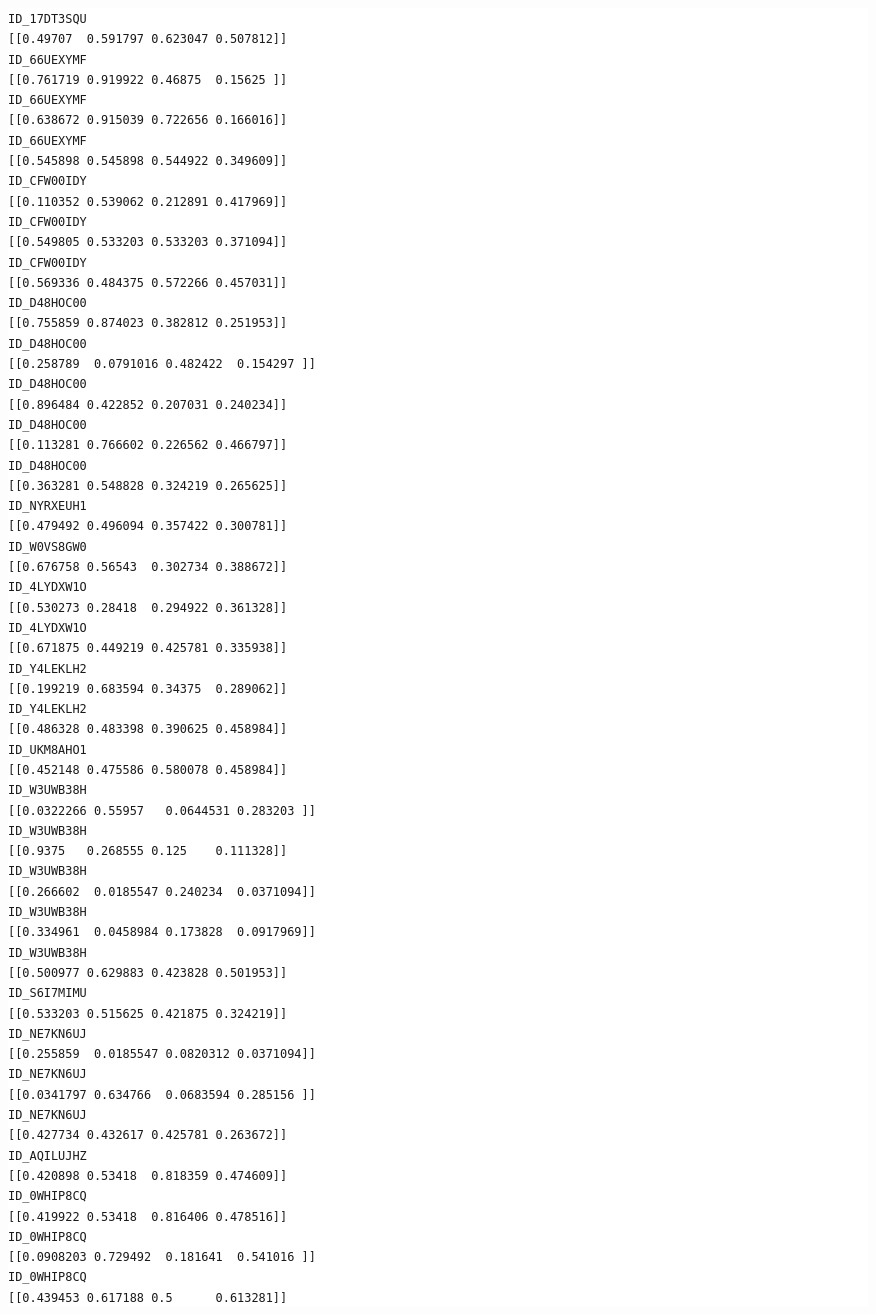     ID_17DT3SQU
    [[0.49707  0.591797 0.623047 0.507812]]
    ID_66UEXYMF
    [[0.761719 0.919922 0.46875  0.15625 ]]
    ID_66UEXYMF
    [[0.638672 0.915039 0.722656 0.166016]]
    ID_66UEXYMF
    [[0.545898 0.545898 0.544922 0.349609]]
    ID_CFW00IDY
    [[0.110352 0.539062 0.212891 0.417969]]
    ID_CFW00IDY
    [[0.549805 0.533203 0.533203 0.371094]]
    ID_CFW00IDY
    [[0.569336 0.484375 0.572266 0.457031]]
    ID_D48HOC00
    [[0.755859 0.874023 0.382812 0.251953]]
    ID_D48HOC00
    [[0.258789  0.0791016 0.482422  0.154297 ]]
    ID_D48HOC00
    [[0.896484 0.422852 0.207031 0.240234]]
    ID_D48HOC00
    [[0.113281 0.766602 0.226562 0.466797]]
    ID_D48HOC00
    [[0.363281 0.548828 0.324219 0.265625]]
    ID_NYRXEUH1
    [[0.479492 0.496094 0.357422 0.300781]]
    ID_W0VS8GW0
    [[0.676758 0.56543  0.302734 0.388672]]
    ID_4LYDXW1O
    [[0.530273 0.28418  0.294922 0.361328]]
    ID_4LYDXW1O
    [[0.671875 0.449219 0.425781 0.335938]]
    ID_Y4LEKLH2
    [[0.199219 0.683594 0.34375  0.289062]]
    ID_Y4LEKLH2
    [[0.486328 0.483398 0.390625 0.458984]]
    ID_UKM8AHO1
    [[0.452148 0.475586 0.580078 0.458984]]
    ID_W3UWB38H
    [[0.0322266 0.55957   0.0644531 0.283203 ]]
    ID_W3UWB38H
    [[0.9375   0.268555 0.125    0.111328]]
    ID_W3UWB38H
    [[0.266602  0.0185547 0.240234  0.0371094]]
    ID_W3UWB38H
    [[0.334961  0.0458984 0.173828  0.0917969]]
    ID_W3UWB38H
    [[0.500977 0.629883 0.423828 0.501953]]
    ID_S6I7MIMU
    [[0.533203 0.515625 0.421875 0.324219]]
    ID_NE7KN6UJ
    [[0.255859  0.0185547 0.0820312 0.0371094]]
    ID_NE7KN6UJ
    [[0.0341797 0.634766  0.0683594 0.285156 ]]
    ID_NE7KN6UJ
    [[0.427734 0.432617 0.425781 0.263672]]
    ID_AQILUJHZ
    [[0.420898 0.53418  0.818359 0.474609]]
    ID_0WHIP8CQ
    [[0.419922 0.53418  0.816406 0.478516]]
    ID_0WHIP8CQ
    [[0.0908203 0.729492  0.181641  0.541016 ]]
    ID_0WHIP8CQ
    [[0.439453 0.617188 0.5      0.613281]]